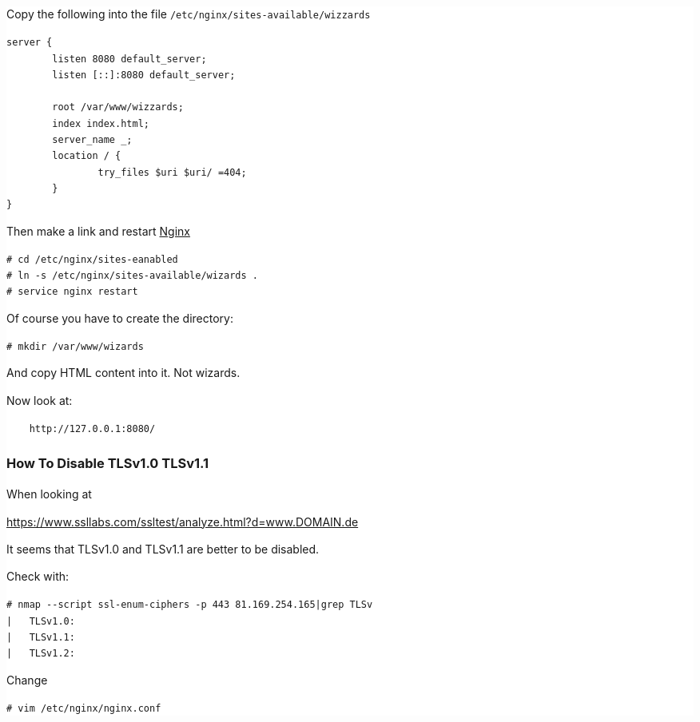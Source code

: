 Copy the following into the file ``/etc/nginx/sites-available/wizzards``

```nginx
server {
        listen 8080 default_server;
        listen [::]:8080 default_server;

        root /var/www/wizzards;
        index index.html;
        server_name _;
        location / {
                try_files $uri $uri/ =404;
        }
}
```

Then make a link and restart [Nginx]

```shell
# cd /etc/nginx/sites-eanabled
# ln -s /etc/nginx/sites-available/wizards .
# service nginx restart
```

Of course you have to create the directory:

```shell
# mkdir /var/www/wizards
```

And copy HTML content into it. Not wizards.

Now look at:

```
    http://127.0.0.1:8080/
```

### How To Disable TLSv1.0 TLSv1.1

When looking at

https://www.ssllabs.com/ssltest/analyze.html?d=www.DOMAIN.de

It seems that TLSv1.0 and TLSv1.1 are better to be disabled.

Check with:

```shell
# nmap --script ssl-enum-ciphers -p 443 81.169.254.165|grep TLSv
|   TLSv1.0:
|   TLSv1.1:
|   TLSv1.2:
```

Change

```shell
# vim /etc/nginx/nginx.conf
```


[Nginx]: https://nginx.org/en/
[Certbot]: https://certbot.eff.org/
[Apache2]: https://httpd.apache.org/